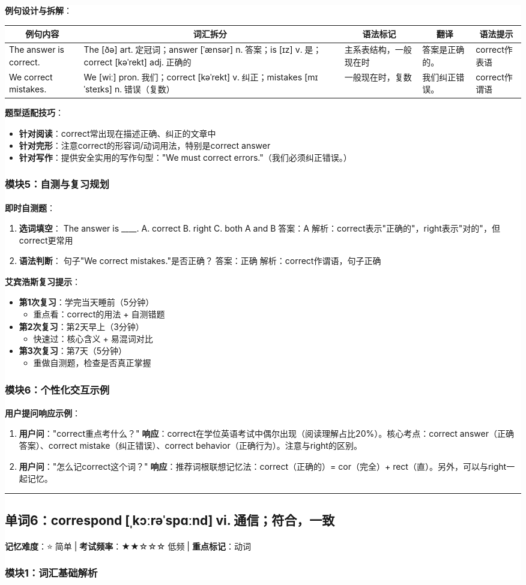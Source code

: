 **例句设计与拆解**：

| 例句内容 | 词汇拆分 | 语法标记 | 翻译 | 语法提示 |
|---------|---------|---------|------|----------|
| The answer is correct. | The [ðə] art. 定冠词；answer [ˈænsər] n. 答案；is [ɪz] v. 是；correct [kəˈrekt] adj. 正确的 | 主系表结构，一般现在时 | 答案是正确的。 | correct作表语 |
| We correct mistakes. | We [wiː] pron. 我们；correct [kəˈrekt] v. 纠正；mistakes [mɪˈsteɪks] n. 错误（复数） | 一般现在时，复数 | 我们纠正错误。 | correct作谓语 |

**题型适配技巧**：
- **针对阅读**：correct常出现在描述正确、纠正的文章中
- **针对完形**：注意correct的形容词/动词用法，特别是correct answer
- **针对写作**：提供安全实用的写作句型："We must correct errors."（我们必须纠正错误。）

### 模块5：自测与复习规划

**即时自测题**：

1. **选词填空**：
   The answer is ____.
   A. correct  B. right  C. both A and B
   答案：A
   解析：correct表示"正确的"，right表示"对的"，但correct更常用

2. **语法判断**：
   句子"We correct mistakes."是否正确？
   答案：正确
   解析：correct作谓语，句子正确

**艾宾浩斯复习提示**：
- **第1次复习**：学完当天睡前（5分钟）
  - 重点看：correct的用法 + 自测错题
- **第2次复习**：第2天早上（3分钟）
  - 快速过：核心含义 + 易混词对比
- **第3次复习**：第7天（5分钟）
  - 重做自测题，检查是否真正掌握

### 模块6：个性化交互示例

**用户提问响应示例**：

1. **用户问**："correct重点考什么？"
   **响应**：correct在学位英语考试中偶尔出现（阅读理解占比20%）。核心考点：correct answer（正确答案）、correct mistake（纠正错误）、correct behavior（正确行为）。注意与right的区别。

2. **用户问**："怎么记correct这个词？"
   **响应**：推荐词根联想记忆法：correct（正确的）= cor（完全）+ rect（直）。另外，可以与right一起记忆。

---

## 单词6：correspond [ˌkɔːrəˈspɑːnd] vi. 通信；符合，一致

**记忆难度**：⭐ 简单 | **考试频率**：★★☆☆☆ 低频 | **重点标记**：动词

### 模块1：词汇基础解析
